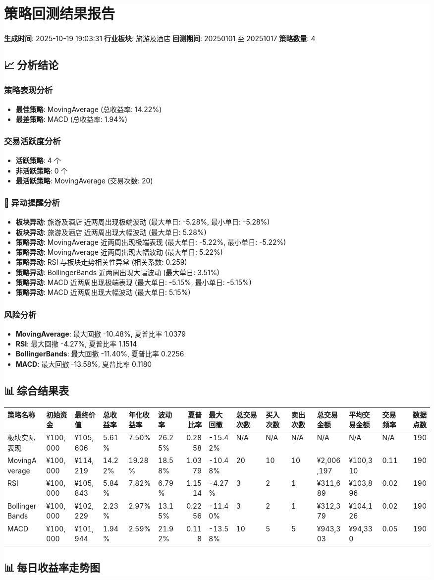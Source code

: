 # 策略回测结果报告

**生成时间**: 2025-10-19 19:03:31
**行业板块**: 旅游及酒店
**回测期间**: 20250101 至 20251017
**策略数量**: 4

## 📈 分析结论

### 策略表现分析
- **最佳策略**: MovingAverage (总收益率: 14.22%)
- **最差策略**: MACD (总收益率: 1.94%)
### 交易活跃度分析
- **活跃策略**: 4 个
- **非活跃策略**: 0 个
- **最活跃策略**: MovingAverage (交易次数: 20)
### 🚨 异动提醒分析
- **板块异动**: 旅游及酒店 近两周出现极端波动 (最大单日: -5.28%, 最小单日: -5.28%)
- **板块异动**: 旅游及酒店 近两周出现大幅波动 (最大单日: 5.28%)
- **策略异动**: MovingAverage 近两周出现极端表现 (最大单日: -5.22%, 最小单日: -5.22%)
- **策略异动**: MovingAverage 近两周出现大幅波动 (最大单日: 5.22%)
- **策略异动**: RSI 与板块走势相关性异常 (相关系数: 0.259)
- **策略异动**: BollingerBands 近两周出现大幅波动 (最大单日: 3.51%)
- **策略异动**: MACD 近两周出现极端表现 (最大单日: -5.15%, 最小单日: -5.15%)
- **策略异动**: MACD 近两周出现大幅波动 (最大单日: 5.15%)
### 风险分析
- **MovingAverage**: 最大回撤 -10.48%, 夏普比率 1.0379
- **RSI**: 最大回撤 -4.27%, 夏普比率 1.1514
- **BollingerBands**: 最大回撤 -11.40%, 夏普比率 0.2256
- **MACD**: 最大回撤 -13.58%, 夏普比率 0.1180

## 📊 综合结果表

| 策略名称           | 初始资金     | 最终价值     | 总收益率   | 年化收益率   | 波动率    |   夏普比率 | 最大回撤    | 总交易次数   | 买入次数   | 卖出次数   | 总交易金额      | 平均交易金额   | 交易频率   |   数据点数 |
|:---------------|:---------|:---------|:-------|:--------|:-------|-------:|:--------|:--------|:-------|:-------|:-----------|:---------|:-------|-------:|
| 板块实际表现         | ¥100,000 | ¥105,606 | 5.61%  | 7.50%   | 26.25% | 0.2858 | -15.42% | N/A     | N/A    | N/A    | N/A        | N/A      | N/A    |    190 |
| MovingAverage  | ¥100,000 | ¥114,219 | 14.22% | 19.28%  | 18.58% | 1.0379 | -10.48% | 20      | 10     | 10     | ¥2,006,197 | ¥100,310 | 0.11   |    190 |
| RSI            | ¥100,000 | ¥105,843 | 5.84%  | 7.82%   | 6.79%  | 1.1514 | -4.27%  | 3       | 2      | 1      | ¥311,689   | ¥103,896 | 0.02   |    190 |
| BollingerBands | ¥100,000 | ¥102,229 | 2.23%  | 2.97%   | 13.15% | 0.2256 | -11.40% | 3       | 2      | 1      | ¥312,379   | ¥104,126 | 0.02   |    190 |
| MACD           | ¥100,000 | ¥101,944 | 1.94%  | 2.59%   | 21.92% | 0.118  | -13.58% | 10      | 5      | 5      | ¥943,303   | ¥94,330  | 0.05   |    190 |

## 📊 每日收益率走势图

